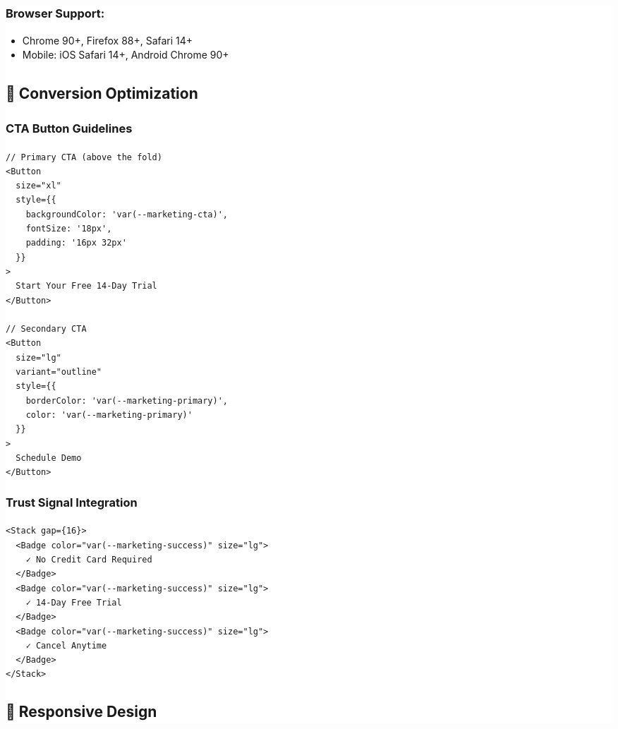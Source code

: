 ### **Browser Support:**
- Chrome 90+, Firefox 88+, Safari 14+
- Mobile: iOS Safari 14+, Android Chrome 90+

## 🎯 **Conversion Optimization**

### **CTA Button Guidelines**
```tsx
// Primary CTA (above the fold)
<Button 
  size="xl"
  style={{ 
    backgroundColor: 'var(--marketing-cta)',
    fontSize: '18px',
    padding: '16px 32px'
  }}
>
  Start Your Free 14-Day Trial
</Button>

// Secondary CTA
<Button 
  size="lg" 
  variant="outline"
  style={{ 
    borderColor: 'var(--marketing-primary)',
    color: 'var(--marketing-primary)'
  }}
>
  Schedule Demo
</Button>
```

### **Trust Signal Integration**
```tsx
<Stack gap={16}>
  <Badge color="var(--marketing-success)" size="lg">
    ✓ No Credit Card Required
  </Badge>
  <Badge color="var(--marketing-success)" size="lg">
    ✓ 14-Day Free Trial
  </Badge>
  <Badge color="var(--marketing-success)" size="lg">
    ✓ Cancel Anytime
  </Badge>
</Stack>
```

## 📱 **Responsive Design**
